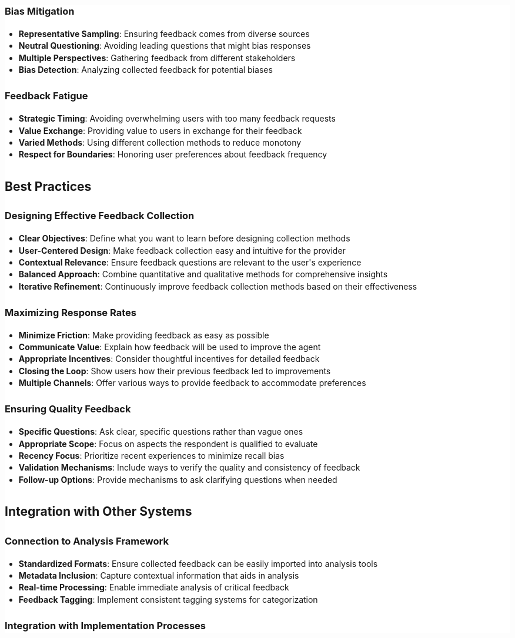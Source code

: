 ### Bias Mitigation

- **Representative Sampling**: Ensuring feedback comes from diverse sources
- **Neutral Questioning**: Avoiding leading questions that might bias responses
- **Multiple Perspectives**: Gathering feedback from different stakeholders
- **Bias Detection**: Analyzing collected feedback for potential biases

### Feedback Fatigue

- **Strategic Timing**: Avoiding overwhelming users with too many feedback requests
- **Value Exchange**: Providing value to users in exchange for their feedback
- **Varied Methods**: Using different collection methods to reduce monotony
- **Respect for Boundaries**: Honoring user preferences about feedback frequency

## Best Practices

### Designing Effective Feedback Collection

- **Clear Objectives**: Define what you want to learn before designing collection methods
- **User-Centered Design**: Make feedback collection easy and intuitive for the provider
- **Contextual Relevance**: Ensure feedback questions are relevant to the user's experience
- **Balanced Approach**: Combine quantitative and qualitative methods for comprehensive insights
- **Iterative Refinement**: Continuously improve feedback collection methods based on their effectiveness

### Maximizing Response Rates

- **Minimize Friction**: Make providing feedback as easy as possible
- **Communicate Value**: Explain how feedback will be used to improve the agent
- **Appropriate Incentives**: Consider thoughtful incentives for detailed feedback
- **Closing the Loop**: Show users how their previous feedback led to improvements
- **Multiple Channels**: Offer various ways to provide feedback to accommodate preferences

### Ensuring Quality Feedback

- **Specific Questions**: Ask clear, specific questions rather than vague ones
- **Appropriate Scope**: Focus on aspects the respondent is qualified to evaluate
- **Recency Focus**: Prioritize recent experiences to minimize recall bias
- **Validation Mechanisms**: Include ways to verify the quality and consistency of feedback
- **Follow-up Options**: Provide mechanisms to ask clarifying questions when needed

## Integration with Other Systems

### Connection to Analysis Framework

- **Standardized Formats**: Ensure collected feedback can be easily imported into analysis tools
- **Metadata Inclusion**: Capture contextual information that aids in analysis
- **Real-time Processing**: Enable immediate analysis of critical feedback
- **Feedback Tagging**: Implement consistent tagging systems for categorization

### Integration with Implementation Processes
